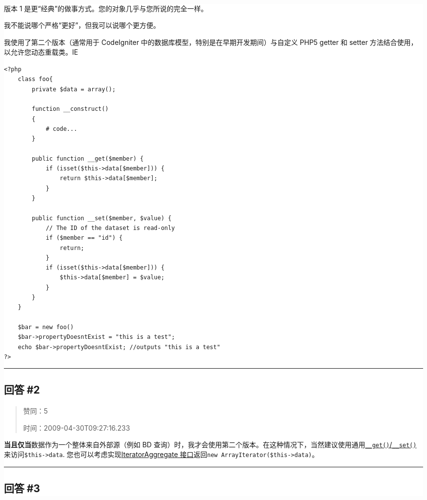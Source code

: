 版本 1 是更“经典”的做事方式。您的对象几乎与您所说的完全一样。

我不能说哪个严格“更好”，但我可以说哪个更方便。

我使用了第二个版本（通常用于 CodeIgniter 中的数据库模型，特别是在早期开发期间）与自定义 PHP5 getter 和 setter 方法结合使用，以允许您动态重载类。IE

```
<?php
    class foo{
        private $data = array();

        function __construct()
        {
            # code...
        }

        public function __get($member) {
            if (isset($this->data[$member])) {
                return $this->data[$member];
            }
        }

        public function __set($member, $value) {
            // The ID of the dataset is read-only
            if ($member == "id") {
                return;
            }
            if (isset($this->data[$member])) {
                $this->data[$member] = $value;
            }
        }
    }

    $bar = new foo()
    $bar->propertyDoesntExist = "this is a test";
    echo $bar->propertyDoesntExist; //outputs "this is a test"
?> 
```

* * *

## 回答 #2

> 赞同：5
> 
> 时间：2009-04-30T09:27:16.233

**当且仅当**数据作为一个整体来自外部源（例如 BD 查询）时，我才会使用第二个版本。在这种情况下，当然建议使用通用[`__get()`/`__set()`](http://www.php.net/manual/en/class.iteratoraggregate.php)来访问`$this->data`. 您也可以考虑实现[IteratorAggregate 接口](http://www.php.net/manual/en/class.iteratoraggregate.php)返回`new ArrayIterator($this->data)`。

* * *

## 回答 #3
